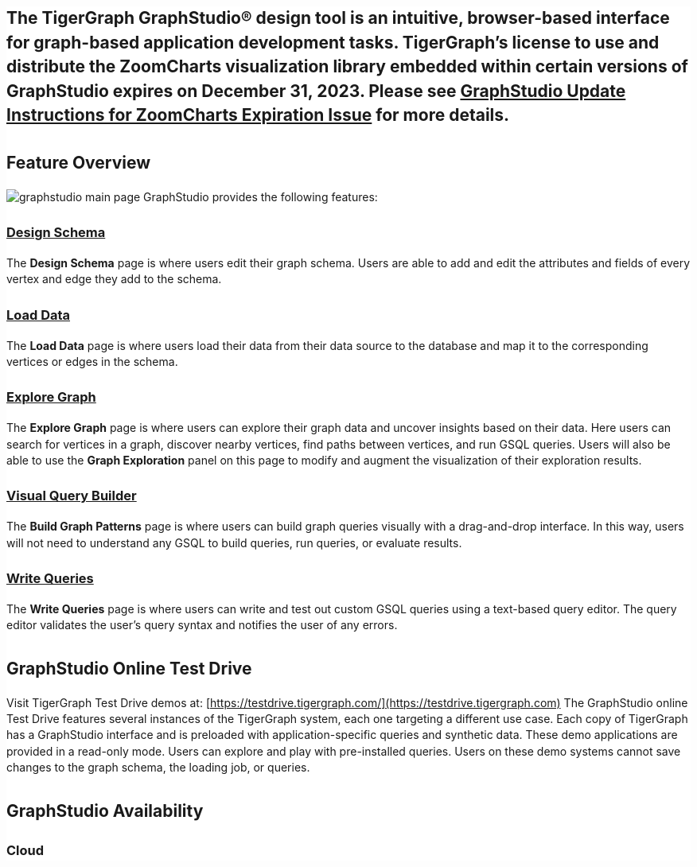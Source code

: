 
The TigerGraph GraphStudio® design tool is an intuitive, browser-based interface for graph-based application development tasks.
TigerGraph’s license to use and distribute the ZoomCharts visualization library embedded within certain versions of GraphStudio expires on December 31, 2023. Please see [GraphStudio Update Instructions for ZoomCharts Expiration Issue](https://docs.tigergraph.com/gui/4.2/graphstudio/graphstudio-zoomchart-update) for more details.   
---  
## [](https://docs.tigergraph.com/gui/3.11/graphstudio/overview#_feature_overview)Feature Overview
![graphstudio main page](https://docs.tigergraph.com/gui/3.11/graphstudio/_images/graphstudio-main-page.png)
GraphStudio provides the following features:
### [](https://docs.tigergraph.com/gui/3.11/graphstudio/overview#_design_schema)[Design Schema](https://docs.tigergraph.com/gui/3.11/graphstudio/design-schema)
The **Design Schema** page is where users edit their graph schema. Users are able to add and edit the attributes and fields of every vertex and edge they add to the schema.
### [](https://docs.tigergraph.com/gui/3.11/graphstudio/overview#_load_data)[Load Data](https://docs.tigergraph.com/gui/3.11/graphstudio/load-data)
The **Load Data** page is where users load their data from their data source to the database and map it to the corresponding vertices or edges in the schema.
### [](https://docs.tigergraph.com/gui/3.11/graphstudio/overview#_explore_graph)[Explore Graph](https://docs.tigergraph.com/gui/3.11/graphstudio/explore-graph/README)
The **Explore Graph** page is where users can explore their graph data and uncover insights based on their data. Here users can search for vertices in a graph, discover nearby vertices, find paths between vertices, and run GSQL queries. Users will also be able to use the **Graph Exploration** panel on this page to modify and augment the visualization of their exploration results.
### [](https://docs.tigergraph.com/gui/3.11/graphstudio/overview#_visual_query_builder)[Visual Query Builder](https://docs.tigergraph.com/gui/3.11/graphstudio/build-graph-patterns/visual-query-builder-overview)
The **Build Graph Patterns** page is where users can build graph queries visually with a drag-and-drop interface. In this way, users will not need to understand any GSQL to build queries, run queries, or evaluate results.
### [](https://docs.tigergraph.com/gui/3.11/graphstudio/overview#_write_queries)[Write Queries](https://docs.tigergraph.com/gui/3.11/graphstudio/write-queries)
The **Write Queries** page is where users can write and test out custom GSQL queries using a text-based query editor. The query editor validates the user’s query syntax and notifies the user of any errors.
## [](https://docs.tigergraph.com/gui/3.11/graphstudio/overview#_graphstudio_online_test_drive)GraphStudio Online Test Drive
Visit TigerGraph Test Drive demos at: [https://testdrive.tigergraph.com/](https://testdrive.tigergraph.com)
The GraphStudio online Test Drive features several instances of the TigerGraph system, each one targeting a different use case. Each copy of TigerGraph has a GraphStudio interface and is preloaded with application-specific queries and synthetic data. These demo applications are provided in a read-only mode. Users can explore and play with pre-installed queries. Users on these demo systems cannot save changes to the graph schema, the loading job, or queries.
## [](https://docs.tigergraph.com/gui/3.11/graphstudio/overview#_graphstudio_availability)GraphStudio Availability
### [](https://docs.tigergraph.com/gui/3.11/graphstudio/overview#_cloud)Cloud